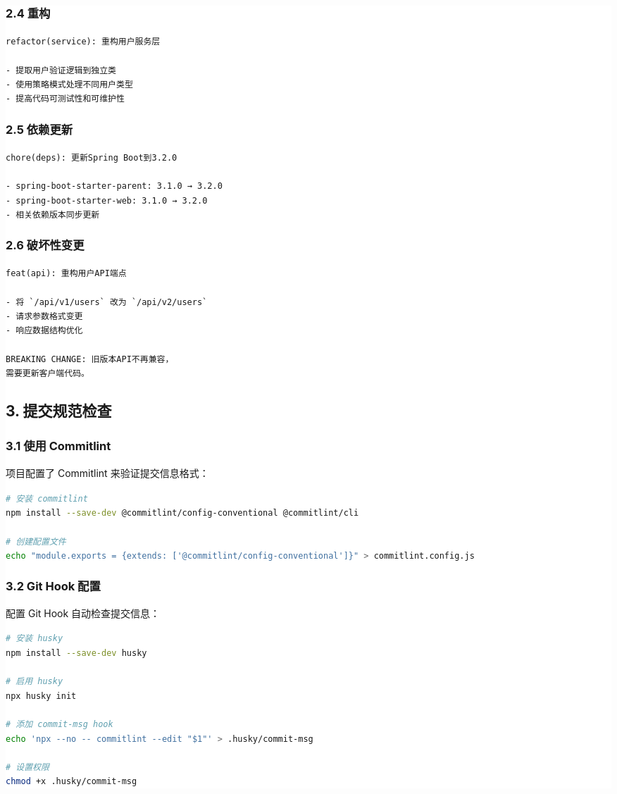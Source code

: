 ### 2.4 重构

```
refactor(service): 重构用户服务层

- 提取用户验证逻辑到独立类
- 使用策略模式处理不同用户类型
- 提高代码可测试性和可维护性
```

### 2.5 依赖更新

```
chore(deps): 更新Spring Boot到3.2.0

- spring-boot-starter-parent: 3.1.0 → 3.2.0
- spring-boot-starter-web: 3.1.0 → 3.2.0
- 相关依赖版本同步更新
```

### 2.6 破坏性变更

```
feat(api): 重构用户API端点

- 将 `/api/v1/users` 改为 `/api/v2/users`
- 请求参数格式变更
- 响应数据结构优化

BREAKING CHANGE: 旧版本API不再兼容，
需要更新客户端代码。
```

## 3. 提交规范检查

### 3.1 使用 Commitlint

项目配置了 Commitlint 来验证提交信息格式：

```bash
# 安装 commitlint
npm install --save-dev @commitlint/config-conventional @commitlint/cli

# 创建配置文件
echo "module.exports = {extends: ['@commitlint/config-conventional']}" > commitlint.config.js
```

### 3.2 Git Hook 配置

配置 Git Hook 自动检查提交信息：

```bash
# 安装 husky
npm install --save-dev husky

# 启用 husky
npx husky init

# 添加 commit-msg hook
echo 'npx --no -- commitlint --edit "$1"' > .husky/commit-msg

# 设置权限
chmod +x .husky/commit-msg
```
